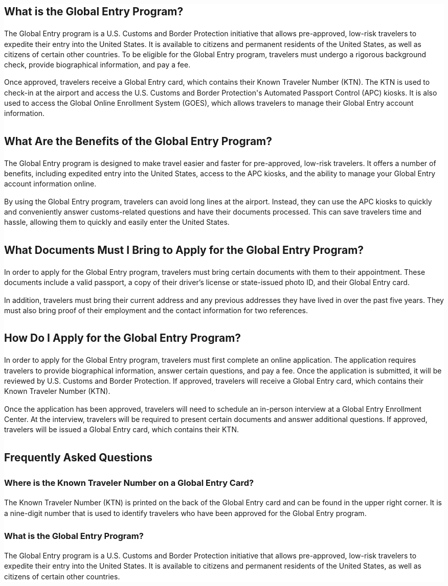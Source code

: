 <h2>What is the Global Entry Program?</h2>

<p>The Global Entry program is a U.S. Customs and Border Protection initiative that allows pre-approved, low-risk travelers to expedite their entry into the United States. It is available to citizens and permanent residents of the United States, as well as citizens of certain other countries. To be eligible for the Global Entry program, travelers must undergo a rigorous background check, provide biographical information, and pay a fee. </p>

<p>Once approved, travelers receive a Global Entry card, which contains their Known Traveler Number (KTN). The KTN is used to check-in at the airport and access the U.S. Customs and Border Protection's Automated Passport Control (APC) kiosks. It is also used to access the Global Online Enrollment System (GOES), which allows travelers to manage their Global Entry account information. </p>

<h2>What Are the Benefits of the Global Entry Program?</h2>

<p>The Global Entry program is designed to make travel easier and faster for pre-approved, low-risk travelers. It offers a number of benefits, including expedited entry into the United States, access to the APC kiosks, and the ability to manage your Global Entry account information online. </p>

<p>By using the Global Entry program, travelers can avoid long lines at the airport. Instead, they can use the APC kiosks to quickly and conveniently answer customs-related questions and have their documents processed. This can save travelers time and hassle, allowing them to quickly and easily enter the United States. </p>

<h2>What Documents Must I Bring to Apply for the Global Entry Program?</h2>

<p>In order to apply for the Global Entry program, travelers must bring certain documents with them to their appointment. These documents include a valid passport, a copy of their driver’s license or state-issued photo ID, and their Global Entry card. </p>

<p>In addition, travelers must bring their current address and any previous addresses they have lived in over the past five years. They must also bring proof of their employment and the contact information for two references. </p>

<h2>How Do I Apply for the Global Entry Program?</h2>

<p>In order to apply for the Global Entry program, travelers must first complete an online application. The application requires travelers to provide biographical information, answer certain questions, and pay a fee. Once the application is submitted, it will be reviewed by U.S. Customs and Border Protection. If approved, travelers will receive a Global Entry card, which contains their Known Traveler Number (KTN). </p>

<p>Once the application has been approved, travelers will need to schedule an in-person interview at a Global Entry Enrollment Center. At the interview, travelers will be required to present certain documents and answer additional questions. If approved, travelers will be issued a Global Entry card, which contains their KTN. </p>

<h2>Frequently Asked Questions</h2>

<h3>Where is the Known Traveler Number on a Global Entry Card?</h3>
<p>The Known Traveler Number (KTN) is printed on the back of the Global Entry card and can be found in the upper right corner. It is a nine-digit number that is used to identify travelers who have been approved for the Global Entry program.</p>

<h3>What is the Global Entry Program?</h3>
<p>The Global Entry program is a U.S. Customs and Border Protection initiative that allows pre-approved, low-risk travelers to expedite their entry into the United States. It is available to citizens and permanent residents of the United States, as well as citizens of certain other countries.</p>
